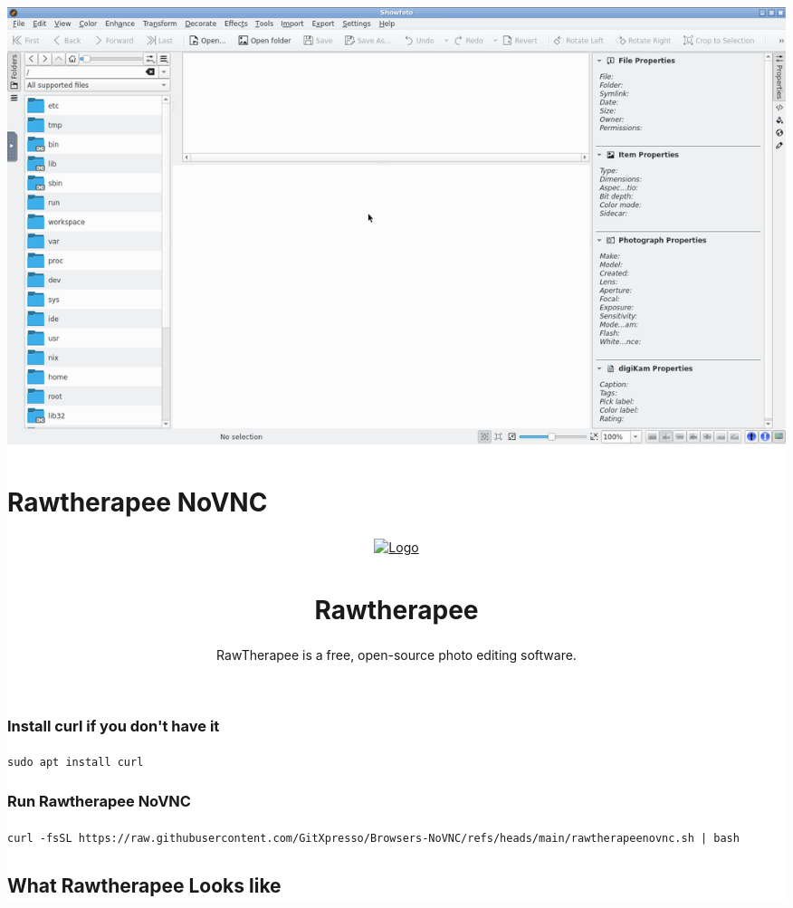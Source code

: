 ![](screenshots/showfoto.png)
# Rawtherapee NoVNC 
<div align="center">
  <a href="">
    <img src="https://upload.wikimedia.org/wikipedia/commons/thumb/0/0c/RawTherapee_logo-circle.svg/101px-RawTherapee_logo-circle.svg.png?20210803062947" alt="Logo" width="90" height="">
  </a>
  <h1 align="center">Rawtherapee</h1>
  </p>RawTherapee is a free, open-source photo editing software.</p>
    <br/>
</div>


### Install curl if you don't have it
``` 
sudo apt install curl
```
### Run Rawtherapee NoVNC
```
curl -fsSL https://raw.githubusercontent.com/GitXpresso/Browsers-NoVNC/refs/heads/main/rawtherapeenovnc.sh | bash
```
## What Rawtherapee Looks like